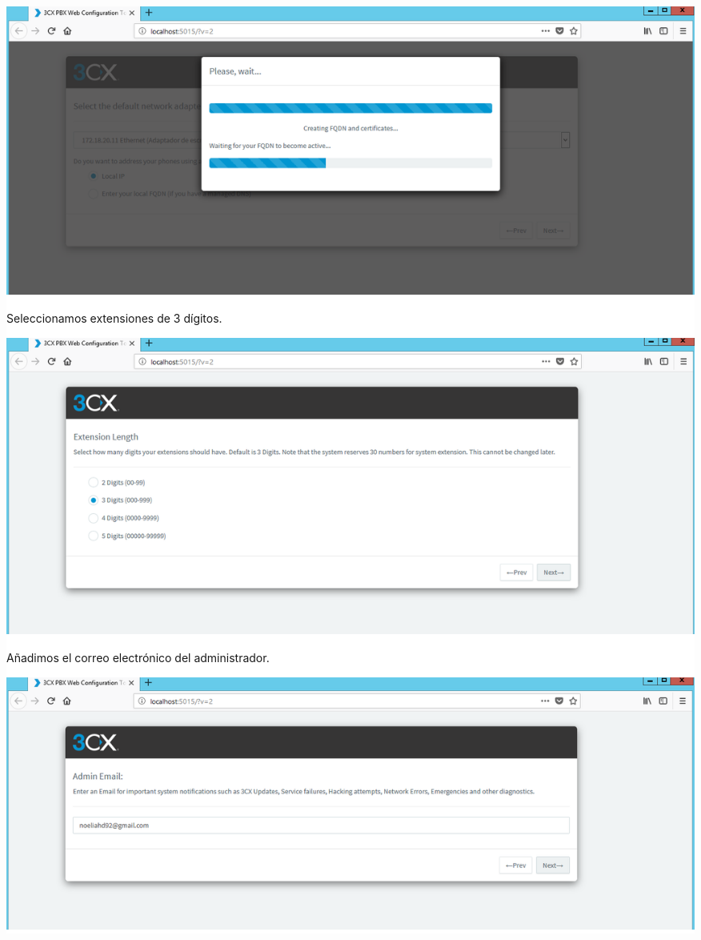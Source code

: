 ![imagen40](./images/instalacion_y_configuracion_servidor_voip_windows/40.png)

Seleccionamos extensiones de 3 dígitos.

![imagen41](./images/instalacion_y_configuracion_servidor_voip_windows/41.png)

Añadimos el correo electrónico del administrador.

![imagen42](./images/instalacion_y_configuracion_servidor_voip_windows/42.png)
